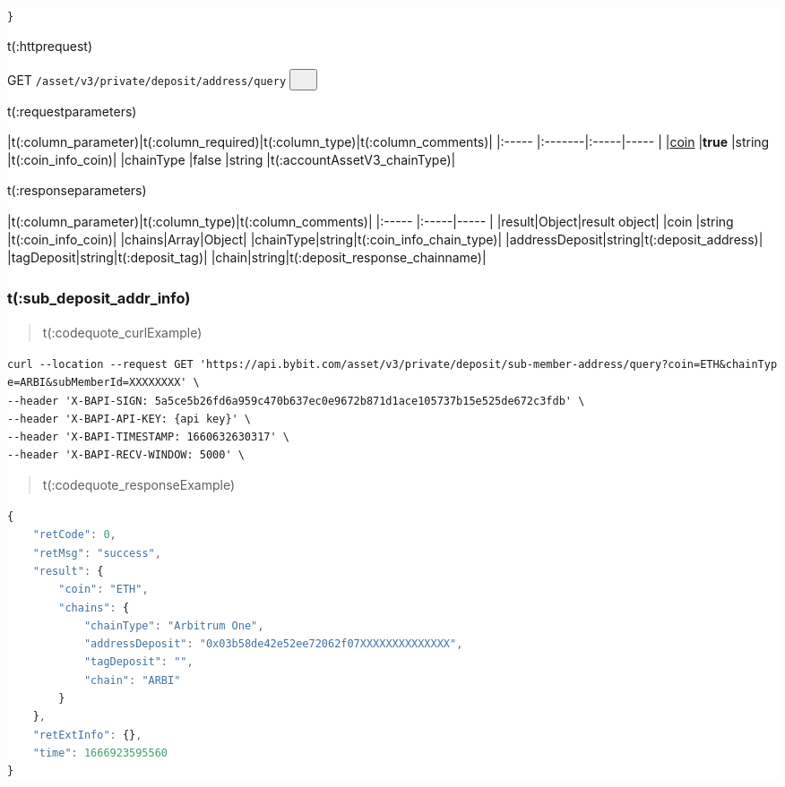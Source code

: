 ```javascript
}
```

<p class="fake_header">t(:httprequest)</p>
GET
<code><span id=pdaddr>/asset/v3/private/deposit/address/query</span></code>
<button class="clipboard_button" data-clipboard-action="copy" data-clipboard-target="#pdaddr"><img src="/images/copy_to_clipboard.png" height=15 width=15></img></button>

<p class="fake_header">t(:requestparameters)</p>
|t(:column_parameter)|t(:column_required)|t(:column_type)|t(:column_comments)|
|:----- |:-------|:-----|----- |
|<a href="#currency-currency-coin">coin</a> |<b>true</b> |string |t(:coin_info_coin)|
|chainType |false |string |t(:accountAssetV3_chainType)|

<p class="fake_header">t(:responseparameters)</p>
|t(:column_parameter)|t(:column_type)|t(:column_comments)|
|:----- |:-----|----- |
|result|Object|result object|
|coin |string |t(:coin_info_coin)|
|chains|Array|Object|
|chainType|string|t(:coin_info_chain_type)|
|addressDeposit|string|t(:deposit_address)|
|tagDeposit|string|t(:deposit_tag)|
|chain|string|t(:deposit_response_chainname)|


### t(:sub_deposit_addr_info)
> t(:codequote_curlExample)

```console
curl --location --request GET 'https://api.bybit.com/asset/v3/private/deposit/sub-member-address/query?coin=ETH&chainType=ARBI&subMemberId=XXXXXXXX' \
--header 'X-BAPI-SIGN: 5a5ce5b26fd6a959c470b637ec0e9672b871d1ace105737b15e525de672c3fdb' \
--header 'X-BAPI-API-KEY: {api key}' \
--header 'X-BAPI-TIMESTAMP: 1660632630317' \
--header 'X-BAPI-RECV-WINDOW: 5000' \
```

```python--pybit
```

> t(:codequote_responseExample)

```javascript
{
    "retCode": 0,
    "retMsg": "success",
    "result": {
        "coin": "ETH",
        "chains": {
            "chainType": "Arbitrum One",
            "addressDeposit": "0x03b58de42e52ee72062f07XXXXXXXXXXXXXX",
            "tagDeposit": "",
            "chain": "ARBI"
        }
    },
    "retExtInfo": {},
    "time": 1666923595560
}
```
